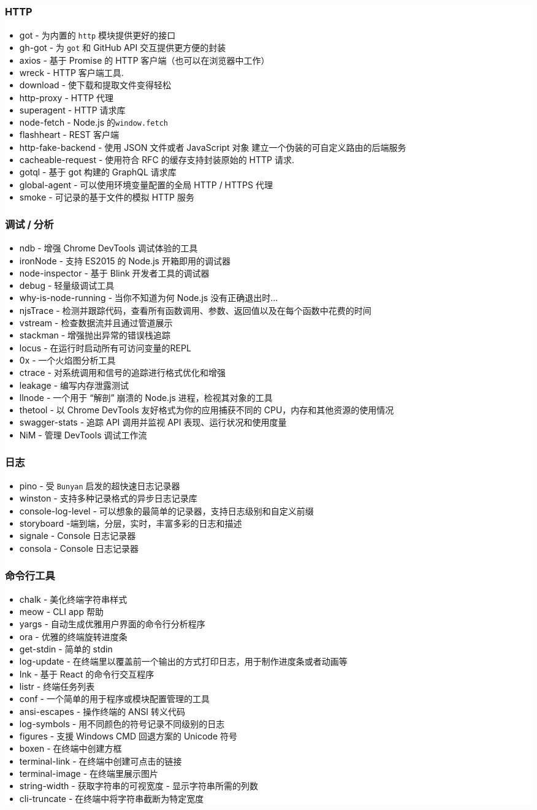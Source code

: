### HTTP

-   got - 为内置的 `http` 模块提供更好的接口
-   gh-got - 为 `got` 和 GitHub API 交互提供更方便的封装
-   axios - 基于 Promise 的 HTTP 客户端（也可以在浏览器中工作）
-   wreck - HTTP 客户端工具.
-   download - 使下载和提取文件变得轻松
-   http-proxy - HTTP 代理
-   superagent - HTTP 请求库
-   node-fetch - Node.js 的`window.fetch`
-   flashheart - REST 客户端
-   http-fake-backend - 使用 JSON 文件或者 JavaScript 对象 建立一个伪装的可自定义路由的后端服务
-   cacheable-request - 使用符合 RFC 的缓存支持封装原始的 HTTP 请求.
-   gotql - 基于 got 构建的 GraphQL 请求库
-   global-agent - 可以使用环境变量配置的全局 HTTP / HTTPS 代理
-   smoke - 可记录的基于文件的模拟 HTTP 服务

### 调试 / 分析

-   ndb - 增强 Chrome DevTools 调试体验的工具
-   ironNode - 支持 ES2015 的 Node.js 开箱即用的调试器
-   node-inspector - 基于 Blink 开发者工具的调试器
-   debug - 轻量级调试工具
-   why-is-node-running - 当你不知道为何 Node.js 没有正确退出时...
-   njsTrace - 检测并跟踪代码，查看所有函数调用、参数、返回值以及在每个函数中花费的时间
-   vstream - 检查数据流并且通过管道展示
-   stackman - 增强抛出异常的错误栈追踪
-   locus - 在运行时启动所有可访问变量的REPL
-   0x - 一个火焰图分析工具
-   ctrace - 对系统调用和信号的追踪进行格式优化和增强
-   leakage - 编写内存泄露测试
-   llnode - 一个用于 “解剖” 崩溃的 Node.js 进程，检视其对象的工具
-   thetool - 以 Chrome DevTools 友好格式为你的应用捕获不同的 CPU，内存和其他资源的使用情况
-   swagger-stats - 追踪 API 调用并监视 API 表现、运行状况和使用度量
-   NiM - 管理 DevTools 调试工作流

### 日志

-   pino - 受 `Bunyan` 启发的超快速日志记录器
-   winston - 支持多种记录格式的异步日志记录库
-   console-log-level - 可以想象的最简单的记录器，支持日志级别和自定义前缀
-   storyboard -端到端，分层，实时，丰富多彩的日志和描述
-   signale - Console 日志记录器
-   consola - Console 日志记录器

### 命令行工具

-   chalk - 美化终端字符串样式
-   meow - CLI app 帮助
-   yargs - 自动生成优雅用户界面的命令行分析程序
-   ora - 优雅的终端旋转进度条
-   get-stdin - 简单的 stdin
-   log-update - 在终端里以覆盖前一个输出的方式打印日志，用于制作进度条或者动画等
-   Ink - 基于 React 的命令行交互程序
-   listr - 终端任务列表
-   conf - 一个简单的用于程序或模块配置管理的工具
-   ansi-escapes - 操作终端的 ANSI 转义代码
-   log-symbols - 用不同颜色的符号记录不同级别的日志
-   figures - 支援 Windows CMD 回退方案的 Unicode 符号
-   boxen - 在终端中创建方框
-   terminal-link - 在终端中创建可点击的链接
-   terminal-image - 在终端里展示图片
-   string-width - 获取字符串的可视宽度 - 显示字符串所需的列数
-   cli-truncate - 在终端中将字符串截断为特定宽度